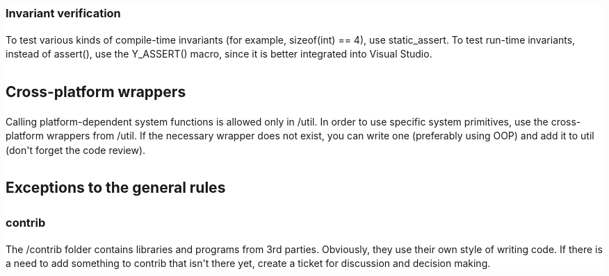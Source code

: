 ### Invariant verification

To test various kinds of compile-time invariants (for example, sizeof(int) == 4), use static_assert. To test run-time invariants, instead of assert(), use the Y_ASSERT() macro, since it is better integrated into Visual Studio.

## Cross-platform wrappers

Calling platform-dependent system functions is allowed only in /util. In order to use specific system primitives, use the cross-platform wrappers from /util. If the necessary wrapper does not exist, you can write one (preferably using OOP) and add it to util (don't forget the code review).

## Exceptions to the general rules

### contrib

The /contrib folder contains libraries and programs from 3rd parties. Obviously, they use their own style of writing code. If there is a need to add something to contrib that isn't there yet, create a ticket for discussion and decision making.

